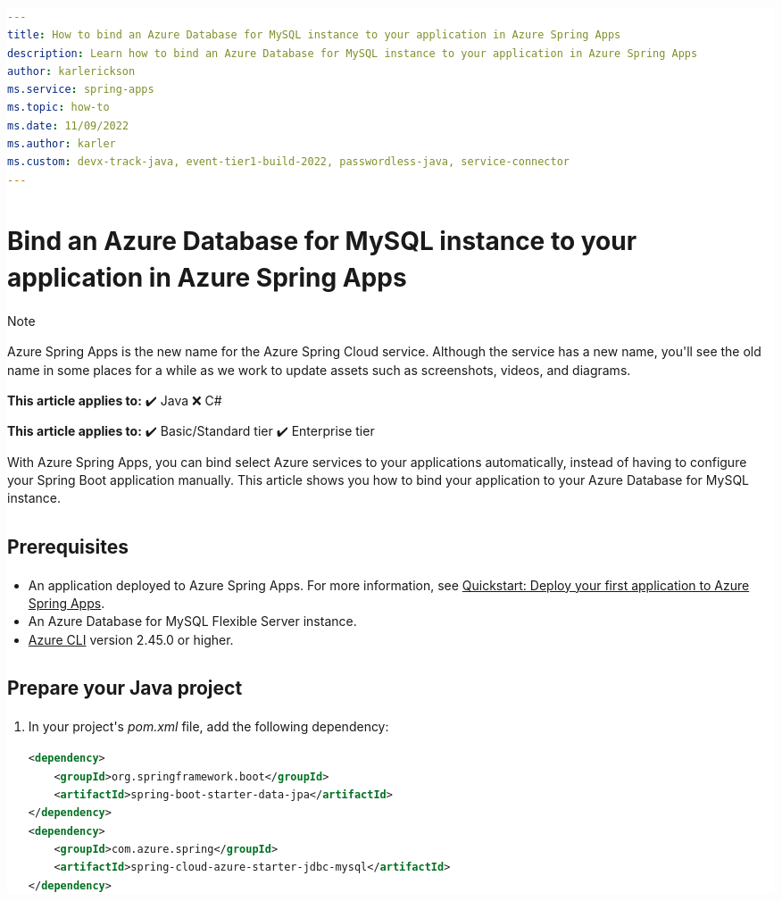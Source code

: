 ```yaml
---
title: How to bind an Azure Database for MySQL instance to your application in Azure Spring Apps
description: Learn how to bind an Azure Database for MySQL instance to your application in Azure Spring Apps
author: karlerickson
ms.service: spring-apps
ms.topic: how-to
ms.date: 11/09/2022
ms.author: karler
ms.custom: devx-track-java, event-tier1-build-2022, passwordless-java, service-connector
---
```


# Bind an Azure Database for MySQL instance to your application in Azure Spring Apps

> [!NOTE]
> Azure Spring Apps is the new name for the Azure Spring Cloud service. Although the service has a new name, you'll see the old name in some places for a while as we work to update assets such as screenshots, videos, and diagrams.

**This article applies to:** ✔️ Java ❌ C#

**This article applies to:** ✔️ Basic/Standard tier ✔️ Enterprise tier

With Azure Spring Apps, you can bind select Azure services to your applications automatically, instead of having to configure your Spring Boot application manually. This article shows you how to bind your application to your Azure Database for MySQL instance.

## Prerequisites

* An application deployed to Azure Spring Apps. For more information, see [Quickstart: Deploy your first application to Azure Spring Apps](./quickstart.md).
* An Azure Database for MySQL Flexible Server instance.
* [Azure CLI](/cli/azure/install-azure-cli) version 2.45.0 or higher.

## Prepare your Java project

1. In your project's *pom.xml* file, add the following dependency:

   ```xml
   <dependency>
       <groupId>org.springframework.boot</groupId>
       <artifactId>spring-boot-starter-data-jpa</artifactId>
   </dependency>
   <dependency>
       <groupId>com.azure.spring</groupId>
       <artifactId>spring-cloud-azure-starter-jdbc-mysql</artifactId>
   </dependency>
   ```

